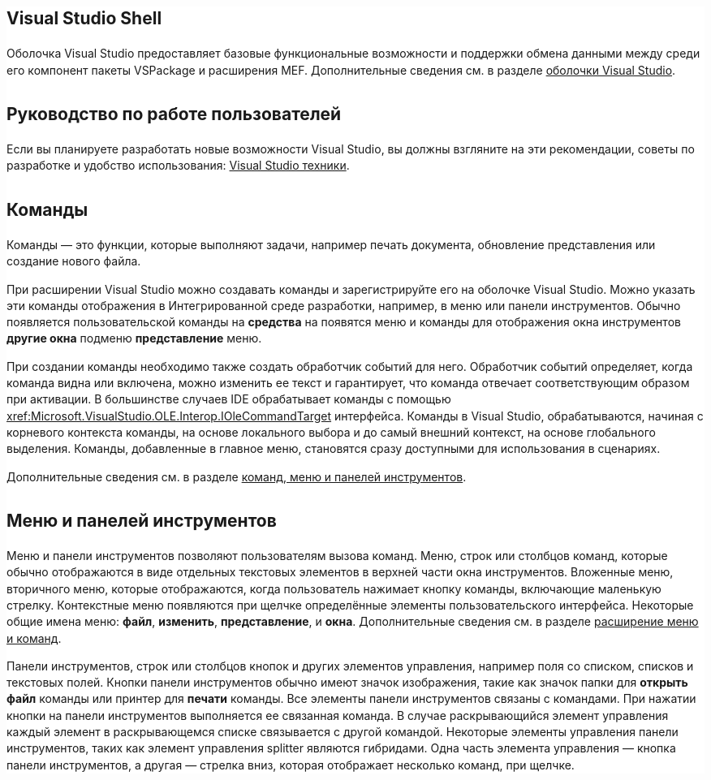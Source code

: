 ## <a name="visual-studio-shell"></a>Visual Studio Shell  
 Оболочка Visual Studio предоставляет базовые функциональные возможности и поддержки обмена данными между среди его компонент пакеты VSPackage и расширения MEF. Дополнительные сведения см. в разделе [оболочки Visual Studio](../../extensibility/internals/visual-studio-shell.md).  
  
## <a name="user-experience-guidelines"></a>Руководство по работе пользователей  
 Если вы планируете разработать новые возможности Visual Studio, вы должны взгляните на эти рекомендации, советы по разработке и удобство использования: [Visual Studio техники](../../extensibility/ux-guidelines/visual-studio-user-experience-guidelines.md).  
  
## <a name="commands"></a>Команды  
 Команды — это функции, которые выполняют задачи, например печать документа, обновление представления или создание нового файла.  
  
 При расширении Visual Studio можно создавать команды и зарегистрируйте его на оболочке Visual Studio. Можно указать эти команды отображения в Интегрированной среде разработки, например, в меню или панели инструментов. Обычно появляется пользовательской команды на **средства** на появятся меню и команды для отображения окна инструментов **другие окна** подменю **представление** меню.  
  
 При создании команды необходимо также создать обработчик событий для него. Обработчик событий определяет, когда команда видна или включена, можно изменить ее текст и гарантирует, что команда отвечает соответствующим образом при активации. В большинстве случаев IDE обрабатывает команды с помощью <xref:Microsoft.VisualStudio.OLE.Interop.IOleCommandTarget> интерфейса. Команды в Visual Studio, обрабатываются, начиная с корневого контекста команды, на основе локального выбора и до самый внешний контекст, на основе глобального выделения. Команды, добавленные в главное меню, становятся сразу доступными для использования в сценариях.  
  
 Дополнительные сведения см. в разделе [команд, меню и панелей инструментов](../../extensibility/internals/commands-menus-and-toolbars.md).  
  
## <a name="menus-and-toolbars"></a>Меню и панелей инструментов  
 Меню и панели инструментов позволяют пользователям вызова команд. Меню, строк или столбцов команд, которые обычно отображаются в виде отдельных текстовых элементов в верхней части окна инструментов. Вложенные меню, вторичного меню, которые отображаются, когда пользователь нажимает кнопку команды, включающие маленькую стрелку. Контекстные меню появляются при щелчке определённые элементы пользовательского интерфейса. Некоторые общие имена меню: **файл**, **изменить**, **представление**, и **окна**. Дополнительные сведения см. в разделе [расширение меню и команд](../../extensibility/extending-menus-and-commands.md).  
  
 Панели инструментов, строк или столбцов кнопок и других элементов управления, например поля со списком, списков и текстовых полей. Кнопки панели инструментов обычно имеют значок изображения, такие как значок папки для **открыть файл** команды или принтер для **печати** команды. Все элементы панели инструментов связаны с командами. При нажатии кнопки на панели инструментов выполняется ее связанная команда. В случае раскрывающийся элемент управления каждый элемент в раскрывающемся списке связывается с другой командой. Некоторые элементы управления панели инструментов, таких как элемент управления splitter являются гибридами. Одна часть элемента управления — кнопка панели инструментов, а другая — стрелка вниз, которая отображает несколько команд, при щелчке.  
  